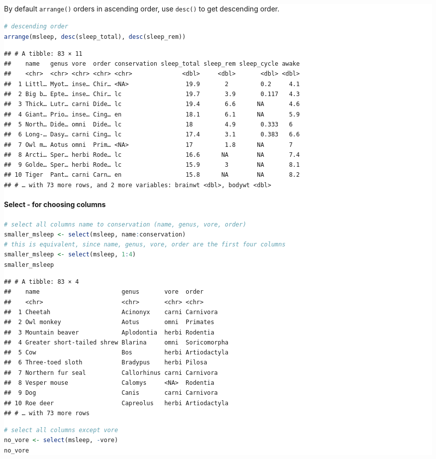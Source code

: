 By default `arrange()` orders in ascending order, use `desc()` to get descending order.

```r
# descending order
arrange(msleep, desc(sleep_total), desc(sleep_rem))
```

```
## # A tibble: 83 × 11
##    name   genus vore  order conservation sleep_total sleep_rem sleep_cycle awake
##    <chr>  <chr> <chr> <chr> <chr>              <dbl>     <dbl>       <dbl> <dbl>
##  1 Littl… Myot… inse… Chir… <NA>                19.9       2         0.2     4.1
##  2 Big b… Epte… inse… Chir… lc                  19.7       3.9       0.117   4.3
##  3 Thick… Lutr… carni Dide… lc                  19.4       6.6      NA       4.6
##  4 Giant… Prio… inse… Cing… en                  18.1       6.1      NA       5.9
##  5 North… Dide… omni  Dide… lc                  18         4.9       0.333   6  
##  6 Long-… Dasy… carni Cing… lc                  17.4       3.1       0.383   6.6
##  7 Owl m… Aotus omni  Prim… <NA>                17         1.8      NA       7  
##  8 Arcti… Sper… herbi Rode… lc                  16.6      NA        NA       7.4
##  9 Golde… Sper… herbi Rode… lc                  15.9       3        NA       8.1
## 10 Tiger  Pant… carni Carn… en                  15.8      NA        NA       8.2
## # … with 73 more rows, and 2 more variables: brainwt <dbl>, bodywt <dbl>
```

#### Select - for choosing columns

```r
# select all columns name to conservation (name, genus, vore, order)
smaller_msleep <- select(msleep, name:conservation)
# this is equivalent, since name, genus, vore, order are the first four columns
smaller_msleep <- select(msleep, 1:4)
smaller_msleep
```

```
## # A tibble: 83 × 4
##    name                       genus       vore  order       
##    <chr>                      <chr>       <chr> <chr>       
##  1 Cheetah                    Acinonyx    carni Carnivora   
##  2 Owl monkey                 Aotus       omni  Primates    
##  3 Mountain beaver            Aplodontia  herbi Rodentia    
##  4 Greater short-tailed shrew Blarina     omni  Soricomorpha
##  5 Cow                        Bos         herbi Artiodactyla
##  6 Three-toed sloth           Bradypus    herbi Pilosa      
##  7 Northern fur seal          Callorhinus carni Carnivora   
##  8 Vesper mouse               Calomys     <NA>  Rodentia    
##  9 Dog                        Canis       carni Carnivora   
## 10 Roe deer                   Capreolus   herbi Artiodactyla
## # … with 73 more rows
```


```r
# select all columns except vore
no_vore <- select(msleep, -vore)
no_vore
```
